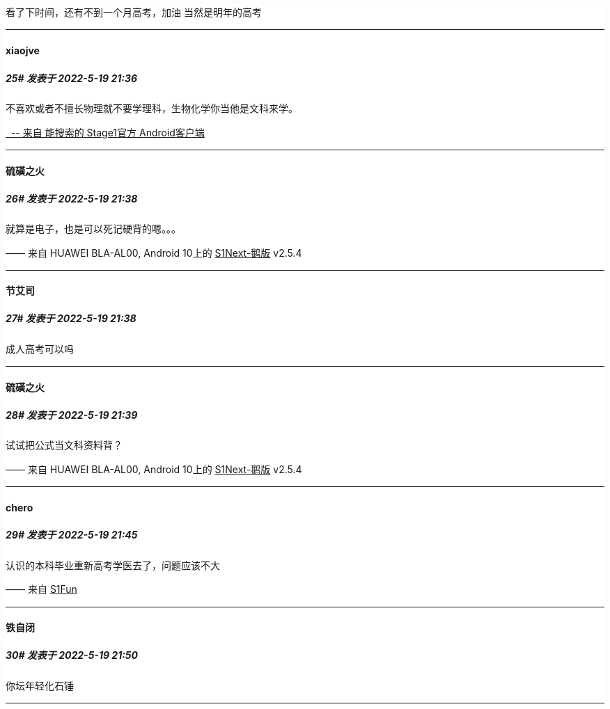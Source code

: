看了下时间，还有不到一个月高考，加油</blockquote>
当然是明年的高考

*****

####  xiaojve  
##### 25#       发表于 2022-5-19 21:36

不喜欢或者不擅长物理就不要学理科，生物化学你当他是文科来学。

[  -- 来自 能搜索的 Stage1官方 Android客户端](https://www.coolapk.com/apk/140634)

*****

####  硫磺之火  
##### 26#       发表于 2022-5-19 21:38

就算是电子，也是可以死记硬背的嗯。。。

—— 来自 HUAWEI BLA-AL00, Android 10上的 [S1Next-鹅版](https://github.com/ykrank/S1-Next/releases) v2.5.4

*****

####  节艾司  
##### 27#       发表于 2022-5-19 21:38

成人高考可以吗

*****

####  硫磺之火  
##### 28#       发表于 2022-5-19 21:39

试试把公式当文科资料背？

—— 来自 HUAWEI BLA-AL00, Android 10上的 [S1Next-鹅版](https://github.com/ykrank/S1-Next/releases) v2.5.4

*****

####  chero  
##### 29#       发表于 2022-5-19 21:45

认识的本科毕业重新高考学医去了，问题应该不大

—— 来自 [S1Fun](https://s1fun.koalcat.com)

*****

####  铁自闭  
##### 30#       发表于 2022-5-19 21:50

你坛年轻化石锤



*****
